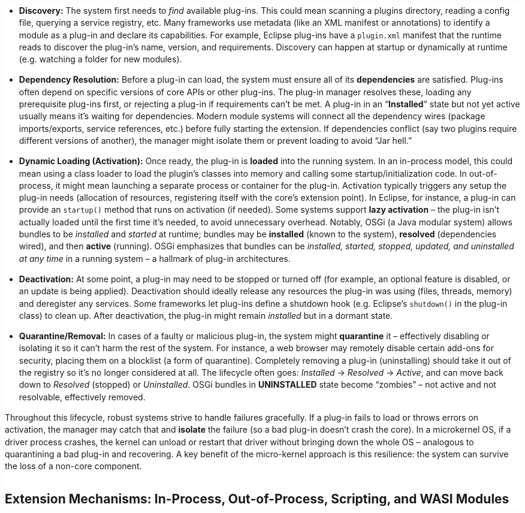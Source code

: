 * **Discovery:** The system first needs to *find* available plug-ins. This could mean scanning a plugins directory, reading a config file, querying a service registry, etc. Many frameworks use metadata (like an XML manifest or annotations) to identify a module as a plug-in and declare its capabilities. For example, Eclipse plug-ins have a `plugin.xml` manifest that the runtime reads to discover the plug-in’s name, version, and requirements. Discovery can happen at startup or dynamically at runtime (e.g. watching a folder for new modules).

* **Dependency Resolution:** Before a plug-in can load, the system must ensure all of its **dependencies** are satisfied. Plug-ins often depend on specific versions of core APIs or other plug-ins. The plug-in manager resolves these, loading any prerequisite plug-ins first, or rejecting a plug-in if requirements can’t be met. A plug-in in an “**Installed**” state but not yet active usually means it’s waiting for dependencies. Modern module systems will connect all the dependency wires (package imports/exports, service references, etc.) before fully starting the extension. If dependencies conflict (say two plugins require different versions of another), the manager might isolate them or prevent loading to avoid “Jar hell.”

* **Dynamic Loading (Activation):** Once ready, the plug-in is **loaded** into the running system. In an in-process model, this could mean using a class loader to load the plugin’s classes into memory and calling some startup/initialization code. In out-of-process, it might mean launching a separate process or container for the plug-in. Activation typically triggers any setup the plug-in needs (allocation of resources, registering itself with the core’s extension point). In Eclipse, for instance, a plug-in can provide an `startup()` method that runs on activation (if needed). Some systems support **lazy activation** – the plug-in isn’t actually loaded until the first time it’s needed, to avoid unnecessary overhead. Notably, OSGi (a Java modular system) allows bundles to be *installed* and *started* at runtime; bundles may be **installed** (known to the system), **resolved** (dependencies wired), and then **active** (running). OSGi emphasizes that bundles can be *installed, started, stopped, updated, and uninstalled at any time* in a running system – a hallmark of plug-in architectures.

* **Deactivation:** At some point, a plug-in may need to be stopped or turned off (for example, an optional feature is disabled, or an update is being applied). Deactivation should ideally release any resources the plug-in was using (files, threads, memory) and deregister any services. Some frameworks let plug-ins define a shutdown hook (e.g. Eclipse’s `shutdown()` in the plug-in class) to clean up. After deactivation, the plug-in might remain *installed* but in a dormant state.

* **Quarantine/Removal:** In cases of a faulty or malicious plug-in, the system might **quarantine** it – effectively disabling or isolating it so it can’t harm the rest of the system. For instance, a web browser may remotely disable certain add-ons for security, placing them on a blocklist (a form of quarantine). Completely removing a plug-in (uninstalling) should take it out of the registry so it’s no longer considered at all. The lifecycle often goes: *Installed* → *Resolved* → *Active*, and can move back down to *Resolved* (stopped) or *Uninstalled*. OSGi bundles in **UNINSTALLED** state become “zombies” – not active and not resolvable, effectively removed.

Throughout this lifecycle, robust systems strive to handle failures gracefully. If a plug-in fails to load or throws errors on activation, the manager may catch that and **isolate** the failure (so a bad plug-in doesn’t crash the core). In a microkernel OS, if a driver process crashes, the kernel can unload or restart that driver without bringing down the whole OS – analogous to quarantining a bad plug-in and recovering. A key benefit of the micro-kernel approach is this resilience: the system can survive the loss of a non-core component.

## Extension Mechanisms: In-Process, Out-of-Process, Scripting, and WASI Modules
